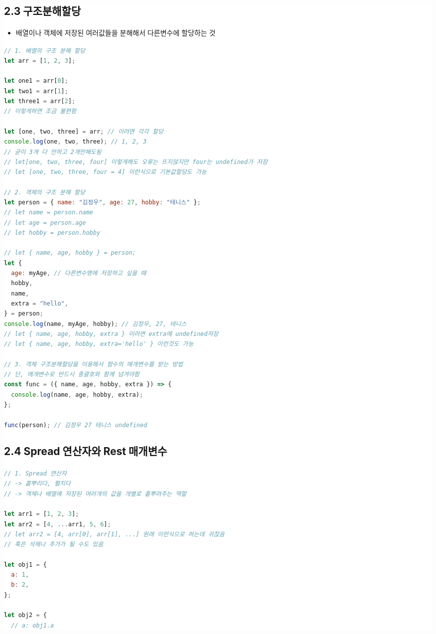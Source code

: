 ## 2.3 구조분해할당

- 배열이나 객체에 저장된 여러값들을 분해해서 다른변수에 할당하는 것

```jsx
// 1. 배열의 구조 분해 할당
let arr = [1, 2, 3];

let one1 = arr[0];
let two1 = arr[1];
let three1 = arr[2];
// 이렇게하면 조금 불편함

let [one, two, three] = arr; // 이러면 각각 할당
console.log(one, two, three); // 1, 2, 3
// 굳이 3개 다 안하고 2개만해도됨
// let[one, two, three, four] 이렇게해도 오류는 뜨지않지만 four는 undefined가 저장
// let [one, two, three, four = 4] 이런식으로 기본값할당도 가능

// 2. 객체의 구조 분해 할당
let person = { name: "김정우", age: 27, hobby: "테니스" };
// let name = person.name
// let age = person.age
// let hobby = person.hobby

// let { name, age, hobby } = person;
let {
  age: myAge, // 다른변수명에 저장하고 싶을 때
  hobby,
  name,
  extra = "hello",
} = person;
console.log(name, myAge, hobby); // 김정우, 27, 테니스
// let { name, age, hobby, extra } 이러면 extra에 undefined저장
// let { name, age, hobby, extra='hello' } 이런것도 가능

// 3. 객체 구조분해할당을 이용해서 함수의 매개변수를 받는 방법
// 단, 매개변수로 반드시 중괄호와 함께 넘겨야함
const func = ({ name, age, hobby, extra }) => {
  console.log(name, age, hobby, extra);
};

func(person); // 김정우 27 테니스 undefined
```

## 2.4 Spread 연산자와 Rest 매개변수

```jsx
// 1. Spread 연산자
// -> 흩뿌리다, 펼치다
// -> 객체나 배열에 저장된 여러개의 값을 개별로 흩뿌려주는 역할

let arr1 = [1, 2, 3];
let arr2 = [4, ...arr1, 5, 6];
// let arr2 = [4, arr[0], arr[1], ...] 원래 이런식으로 하는데 귀찮음
// 혹은 삭제나 추가가 될 수도 있음

let obj1 = {
  a: 1,
  b: 2,
};

let obj2 = {
  // a: obj1.a
```